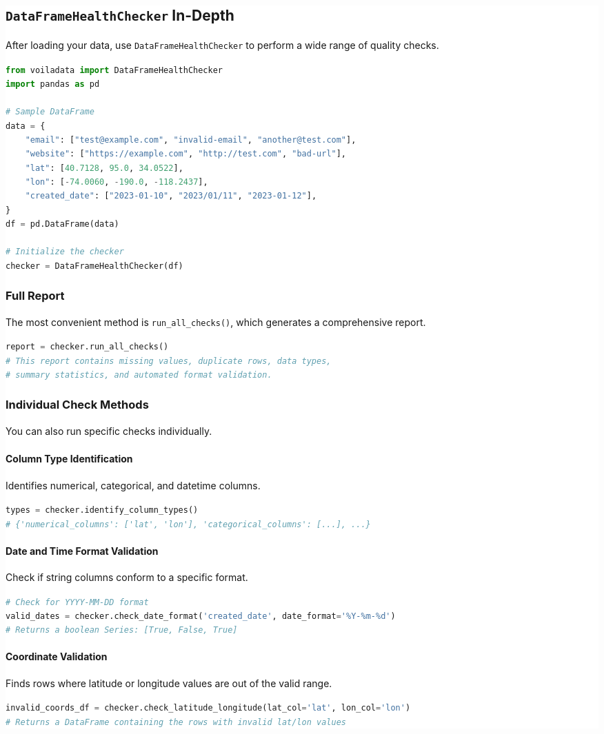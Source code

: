 
## `DataFrameHealthChecker` In-Depth

After loading your data, use `DataFrameHealthChecker` to perform a wide range of quality checks.

```python
from voiladata import DataFrameHealthChecker
import pandas as pd

# Sample DataFrame
data = {
    "email": ["test@example.com", "invalid-email", "another@test.com"],
    "website": ["https://example.com", "http://test.com", "bad-url"],
    "lat": [40.7128, 95.0, 34.0522],
    "lon": [-74.0060, -190.0, -118.2437],
    "created_date": ["2023-01-10", "2023/01/11", "2023-01-12"],
}
df = pd.DataFrame(data)

# Initialize the checker
checker = DataFrameHealthChecker(df)
```

### Full Report

The most convenient method is `run_all_checks()`, which generates a comprehensive report.

```python
report = checker.run_all_checks()
# This report contains missing values, duplicate rows, data types,
# summary statistics, and automated format validation.
```

### Individual Check Methods

You can also run specific checks individually.

#### Column Type Identification
Identifies numerical, categorical, and datetime columns.
```python
types = checker.identify_column_types()
# {'numerical_columns': ['lat', 'lon'], 'categorical_columns': [...], ...}
```

#### Date and Time Format Validation
Check if string columns conform to a specific format.
```python
# Check for YYYY-MM-DD format
valid_dates = checker.check_date_format('created_date', date_format='%Y-%m-%d')
# Returns a boolean Series: [True, False, True]
```

#### Coordinate Validation
Finds rows where latitude or longitude values are out of the valid range.
```python
invalid_coords_df = checker.check_latitude_longitude(lat_col='lat', lon_col='lon')
# Returns a DataFrame containing the rows with invalid lat/lon values
```
